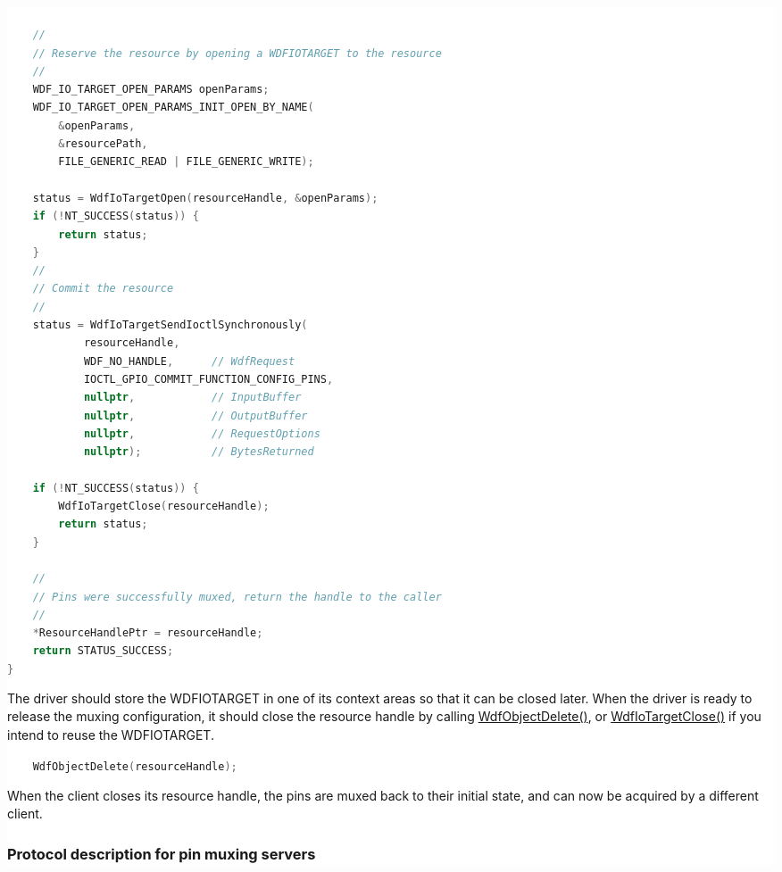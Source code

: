 ```cpp

    //
    // Reserve the resource by opening a WDFIOTARGET to the resource
    //
    WDF_IO_TARGET_OPEN_PARAMS openParams;
    WDF_IO_TARGET_OPEN_PARAMS_INIT_OPEN_BY_NAME(
        &openParams,
        &resourcePath,
        FILE_GENERIC_READ | FILE_GENERIC_WRITE);

    status = WdfIoTargetOpen(resourceHandle, &openParams);
    if (!NT_SUCCESS(status)) {
        return status;
    }
    //
    // Commit the resource
    //
    status = WdfIoTargetSendIoctlSynchronously(
            resourceHandle,
            WDF_NO_HANDLE,      // WdfRequest
            IOCTL_GPIO_COMMIT_FUNCTION_CONFIG_PINS,
            nullptr,            // InputBuffer
            nullptr,            // OutputBuffer
            nullptr,            // RequestOptions
            nullptr);           // BytesReturned

    if (!NT_SUCCESS(status)) {
        WdfIoTargetClose(resourceHandle);
        return status;
    }

    //
    // Pins were successfully muxed, return the handle to the caller
    //
    *ResourceHandlePtr = resourceHandle;
    return STATUS_SUCCESS;
}
```

The driver should store the WDFIOTARGET in one of its context areas so that it can be closed later. When the driver is ready to release the muxing configuration, it should close the resource handle by calling [WdfObjectDelete()](/windows-hardware/drivers/ddi/content/wdfobject/nf-wdfobject-wdfobjectdelete), or [WdfIoTargetClose()](/windows-hardware/drivers/ddi/content/wdfiotarget/nf-wdfiotarget-wdfiotargetclose) if you intend to reuse the WDFIOTARGET.

```cpp
    WdfObjectDelete(resourceHandle);
```

When the client closes its resource handle, the pins are muxed back to their initial state, and can now be acquired by a different client.

### Protocol description for pin muxing servers

